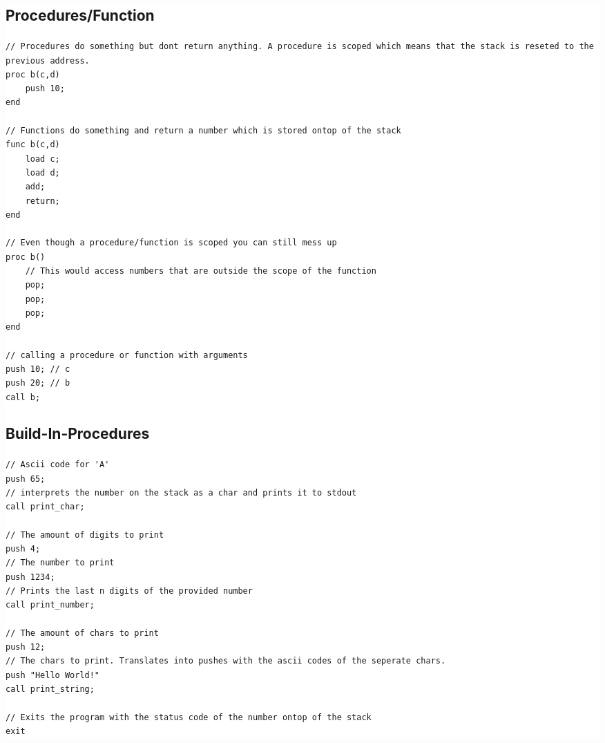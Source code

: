 ## Procedures/Function

```
// Procedures do something but dont return anything. A procedure is scoped which means that the stack is reseted to the previous address.
proc b(c,d)
    push 10;
end

// Functions do something and return a number which is stored ontop of the stack
func b(c,d)
    load c;
    load d;
    add;
    return;
end

// Even though a procedure/function is scoped you can still mess up
proc b()
    // This would access numbers that are outside the scope of the function
    pop;
    pop;
    pop;
end

// calling a procedure or function with arguments
push 10; // c
push 20; // b
call b;
```

## Build-In-Procedures
```
// Ascii code for 'A'
push 65;
// interprets the number on the stack as a char and prints it to stdout
call print_char;

// The amount of digits to print
push 4;
// The number to print
push 1234;
// Prints the last n digits of the provided number
call print_number;

// The amount of chars to print
push 12;
// The chars to print. Translates into pushes with the ascii codes of the seperate chars.
push "Hello World!"
call print_string;

// Exits the program with the status code of the number ontop of the stack
exit
```
